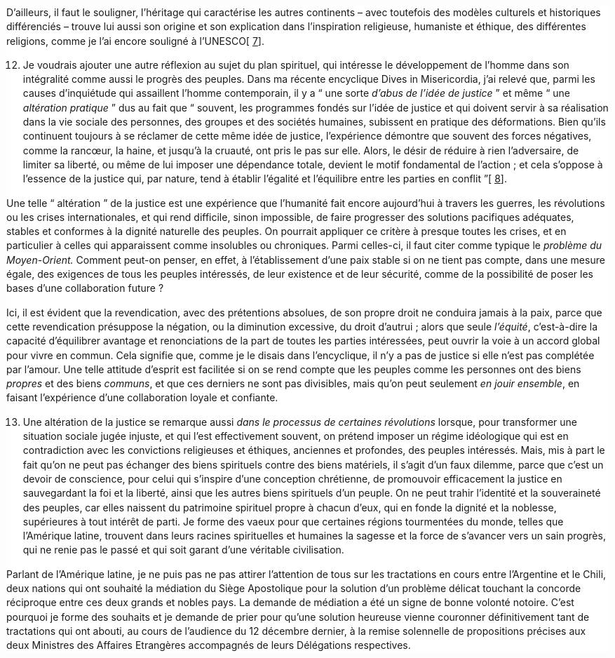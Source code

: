 D’ailleurs, il faut le souligner, l’héritage qui caractérise les autres continents – avec toutefois des modèles culturels et historiques différenciés – trouve lui aussi son origine et son explication dans l’inspiration religieuse, humaniste et éthique, des différentes religions, comme je l’ai encore souligné à l’UNESCO[ [7](#_ftn7 "")].

12. Je voudrais ajouter une autre réflexion au sujet du plan spirituel, qui intéresse le développement de l’homme dans son intégralité comme aussi le progrès des peuples. Dans ma récente encyclique Dives in Misericordia, j’ai relevé que, parmi les causes d’inquiétude qui assaillent l’homme contemporain, il y a “ une sorte *d’abus de l’idée de justice* ” et même “ une *altération pratique* ” dus au fait que “ souvent, les programmes fondés sur l’idée de justice et qui doivent servir à sa réalisation dans la vie sociale des personnes, des groupes et des sociétés humaines, subissent en pratique des déformations. Bien qu’ils continuent toujours à se réclamer de cette même idée de justice, l’expérience démontre que souvent des forces négatives, comme la rancœur, la haine, et jusqu’à la cruauté, ont pris le pas sur elle. Alors, le désir de réduire à rien l’adversaire, de limiter sa liberté, ou même de lui imposer une dépendance totale, devient le motif fondamental de l’action ; et cela s’oppose à l’essence de la justice qui, par nature, tend à établir l’égalité et l’équilibre entre les parties en conflit ”[ [8](#_ftn8 "")].

Une telle “ altération ” de la justice est une expérience que l’humanité fait encore aujourd’hui à travers les guerres, les révolutions ou les crises internationales, et qui rend difficile, sinon impossible, de faire progresser des solutions pacifiques adéquates, stables et conformes à la dignité naturelle des peuples. On pourrait appliquer ce critère à presque toutes les crises, et en particulier à celles qui apparaissent comme insolubles ou chroniques. Parmi celles-ci, il faut citer comme typique le *problème du Moyen-Orient.* Comment peut-on penser, en effet, à l’établissement d’une paix stable si on ne tient pas compte, dans une mesure égale, des exigences de tous les peuples intéressés, de leur existence et de leur sécurité, comme de la possibilité de poser les bases d’une collaboration future ?

Ici, il est évident que la revendication, avec des prétentions absolues, de son propre droit ne conduira jamais à la paix, parce que cette revendication présuppose la négation, ou la diminution excessive, du droit d’autrui ; alors que seule *l’équité*, c’est-à-dire la capacité d’équilibrer avantage et renonciations de la part de toutes les parties intéressées, peut ouvrir la voie à un accord global pour vivre en commun. Cela signifie que, comme je le disais dans l’encyclique, il n’y a pas de justice si elle n’est pas complétée par l’amour. Une telle attitude d’esprit est facilitée si on se rend compte que les peuples comme les personnes ont des biens *propres* et des biens *communs*, et que ces derniers ne sont pas divisibles, mais qu’on peut seulement *en jouir ensemble*, en faisant l’expérience d’une collaboration loyale et confiante.

13. Une altération de la justice se remarque aussi *dans le processus de certaines révolutions* lorsque, pour transformer une situation sociale jugée injuste, et qui l’est effectivement souvent, on prétend imposer un régime idéologique qui est en contradiction avec les convictions religieuses et éthiques, anciennes et profondes, des peuples intéressés. Mais, mis à part le fait qu’on ne peut pas échanger des biens spirituels contre des biens matériels, il s’agit d’un faux dilemme, parce que c’est un devoir de conscience, pour celui qui s’inspire d’une conception chrétienne, de promouvoir efficacement la justice en sauvegardant la foi et la liberté, ainsi que les autres biens spirituels d’un peuple. On ne peut trahir l’identité et la souveraineté des peuples, car elles naissent du patrimoine spirituel propre à chacun d’eux, qui en fonde la dignité et la noblesse, supérieures à tout intérêt de parti. Je forme des vaeux pour que certaines régions tourmentées du monde, telles que l’Amérique latine, trouvent dans leurs racines spirituelles et humaines la sagesse et la force de s’avancer vers un sain progrès, qui ne renie pas le passé et qui soit garant d’une véritable civilisation.

Parlant de l’Amérique latine, je ne puis pas ne pas attirer l’attention de tous sur les tractations en cours entre l’Argentine et le Chili, deux nations qui ont souhaité la médiation du Siège Apostolique pour la solution d’un problème délicat touchant la concorde réciproque entre ces deux grands et nobles pays. La demande de médiation a été un signe de bonne volonté notoire. C’est pourquoi je forme des souhaits et je demande de prier pour qu’une solution heureuse vienne couronner définitivement tant de tractations qui ont abouti, au cours de l’audience du 12 décembre dernier, à la remise solennelle de propositions précises aux deux Ministres des Affaires Etrangères accompagnés de leurs Délégations respectives.
